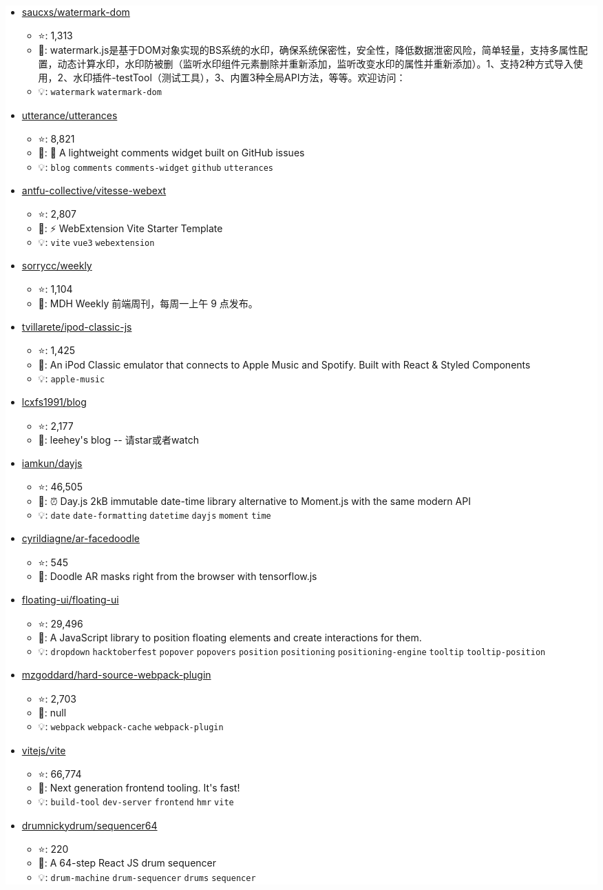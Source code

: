 - [saucxs/watermark-dom](https://github.com/saucxs/watermark-dom)
  - ⭐: 1,313
  - 📖: watermark.js是基于DOM对象实现的BS系统的水印，确保系统保密性，安全性，降低数据泄密风险，简单轻量，支持多属性配置，动态计算水印，水印防被删（监听水印组件元素删除并重新添加，监听改变水印的属性并重新添加）。1、支持2种方式导入使用，2、水印插件-testTool（测试工具），3、内置3种全局API方法，等等。欢迎访问：
  - 💡: `watermark` `watermark-dom`

- [utterance/utterances](https://github.com/utterance/utterances)
  - ⭐: 8,821
  - 📖: :crystal_ball: A lightweight comments widget built on GitHub issues
  - 💡: `blog` `comments` `comments-widget` `github` `utterances`

- [antfu-collective/vitesse-webext](https://github.com/antfu-collective/vitesse-webext)
  - ⭐: 2,807
  - 📖: ⚡️ WebExtension Vite Starter Template
  - 💡: `vite` `vue3` `webextension`

- [sorrycc/weekly](https://github.com/sorrycc/weekly)
  - ⭐: 1,104
  - 📖:  MDH Weekly 前端周刊，每周一上午 9 点发布。

- [tvillarete/ipod-classic-js](https://github.com/tvillarete/ipod-classic-js)
  - ⭐: 1,425
  - 📖: An iPod Classic emulator that connects to Apple Music and Spotify. Built with React & Styled Components
  - 💡: `apple-music`

- [lcxfs1991/blog](https://github.com/lcxfs1991/blog)
  - ⭐: 2,177
  - 📖: leehey's blog -- 请star或者watch

- [iamkun/dayjs](https://github.com/iamkun/dayjs)
  - ⭐: 46,505
  - 📖: ⏰ Day.js 2kB immutable date-time library alternative to Moment.js with the same modern API
  - 💡: `date` `date-formatting` `datetime` `dayjs` `moment` `time`

- [cyrildiagne/ar-facedoodle](https://github.com/cyrildiagne/ar-facedoodle)
  - ⭐: 545
  - 📖: Doodle AR masks right from the browser with tensorflow.js

- [floating-ui/floating-ui](https://github.com/floating-ui/floating-ui)
  - ⭐: 29,496
  - 📖: A JavaScript library to position floating elements and create interactions for them.
  - 💡: `dropdown` `hacktoberfest` `popover` `popovers` `position` `positioning` `positioning-engine` `tooltip` `tooltip-position`

- [mzgoddard/hard-source-webpack-plugin](https://github.com/mzgoddard/hard-source-webpack-plugin)
  - ⭐: 2,703
  - 📖: null
  - 💡: `webpack` `webpack-cache` `webpack-plugin`

- [vitejs/vite](https://github.com/vitejs/vite)
  - ⭐: 66,774
  - 📖: Next generation frontend tooling. It's fast!
  - 💡: `build-tool` `dev-server` `frontend` `hmr` `vite`

- [drumnickydrum/sequencer64](https://github.com/drumnickydrum/sequencer64)
  - ⭐: 220
  - 📖: A 64-step React JS drum sequencer
  - 💡: `drum-machine` `drum-sequencer` `drums` `sequencer`
